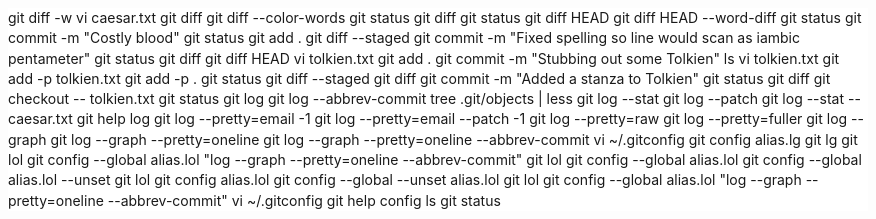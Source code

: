 git diff -w
vi caesar.txt
git diff
git diff --color-words
git status
git diff 
git status
git diff HEAD
git diff HEAD --word-diff
git status
git commit -m "Costly blood"
git status
git add .
git diff --staged
git commit -m "Fixed spelling so line would scan as iambic pentameter"
git status
git diff
git diff HEAD
vi tolkien.txt
git add .
git commit -m "Stubbing out some Tolkien"
ls
vi tolkien.txt
git add -p tolkien.txt
git add -p . 
git status
git diff --staged
git diff
git commit -m "Added a stanza to Tolkien"
git status
git diff
git checkout -- tolkien.txt
git status
git log
git log --abbrev-commit
tree .git/objects | less
git log --stat 
git log --patch
git log --stat -- caesar.txt
git help log 
git log --pretty=email -1
git log --pretty=email --patch -1
git log --pretty=raw
git log --pretty=fuller
git log --graph
git log --graph --pretty=oneline
git log --graph --pretty=oneline --abbrev-commit
vi ~/.gitconfig
git config alias.lg
git lg
git lol
git config --global alias.lol "log --graph --pretty=oneline --abbrev-commit"
git lol
git config --global alias.lol
git config --global alias.lol --unset 
git lol
git config alias.lol
git config --global --unset alias.lol
git lol
git config --global alias.lol "log --graph --pretty=oneline --abbrev-commit"
vi ~/.gitconfig
git help config
ls
git status